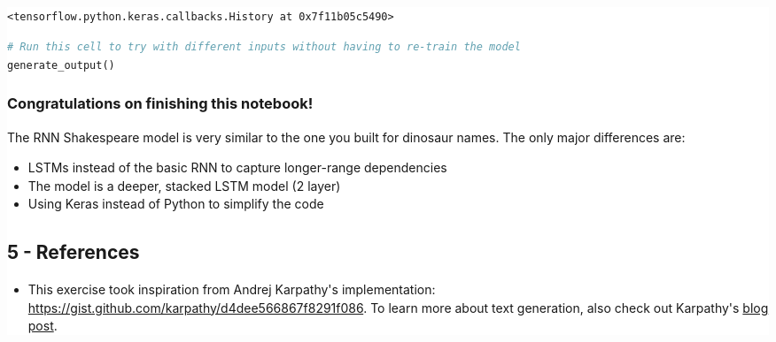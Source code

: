 


    <tensorflow.python.keras.callbacks.History at 0x7f11b05c5490>




```python
# Run this cell to try with different inputs without having to re-train the model 
generate_output()
```

### Congratulations on finishing this notebook! 

The RNN Shakespeare model is very similar to the one you built for dinosaur names. The only major differences are:
- LSTMs instead of the basic RNN to capture longer-range dependencies
- The model is a deeper, stacked LSTM model (2 layer)
- Using Keras instead of Python to simplify the code 


<a name='5'></a>
## 5 - References 
- This exercise took inspiration from Andrej Karpathy's implementation: https://gist.github.com/karpathy/d4dee566867f8291f086. To learn more about text generation, also check out Karpathy's [blog post](http://karpathy.github.io/2015/05/21/rnn-effectiveness/).


```python

```
